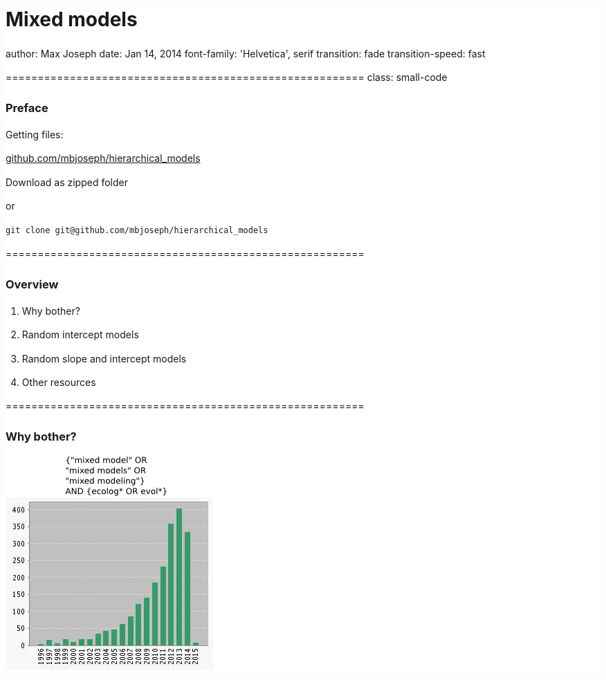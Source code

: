 <style type="text/css">
.small-code pre code {
font-size: 1.1em;
}
</style>

Mixed models
========================================================
author: Max Joseph
date: Jan 14, 2014
font-family: 'Helvetica', serif
transition: fade
transition-speed: fast

========================================================
class: small-code

### Preface

Getting files:

[github.com/mbjoseph/hierarchical_models](github.com/mbjoseph/hierarchical_models)

Download as zipped folder 

or


```
git clone git@github.com/mbjoseph/hierarchical_models
```

========================================================

### Overview

1. Why bother?

2. Random intercept models

3. Random slope and intercept models

4. Other resources

========================================================

### Why bother?

![](freq.png)
